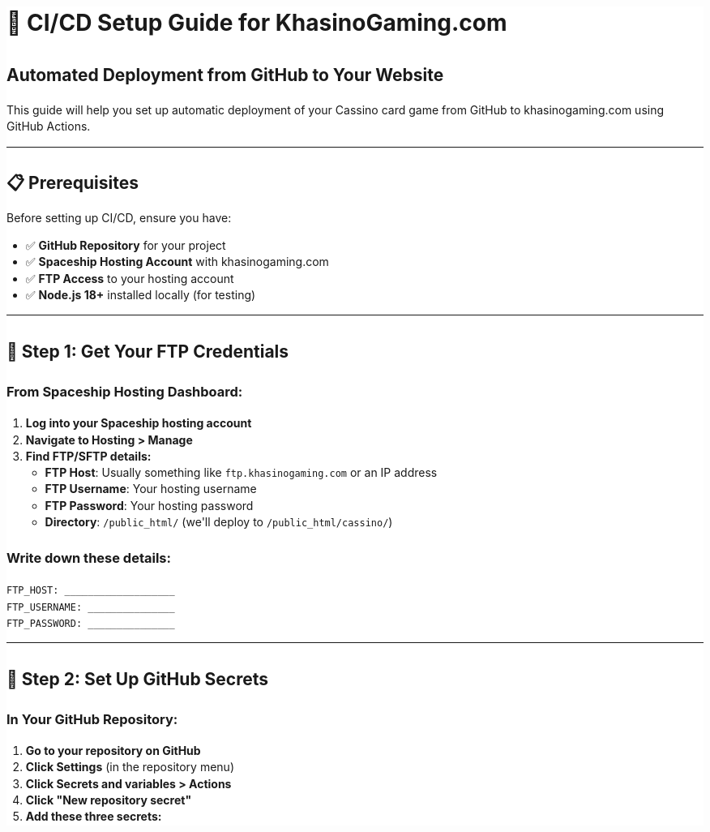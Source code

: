 # 🚀 CI/CD Setup Guide for KhasinoGaming.com

## Automated Deployment from GitHub to Your Website

This guide will help you set up automatic deployment of your Cassino card game from GitHub to khasinogaming.com using GitHub Actions.

---

## 📋 Prerequisites

Before setting up CI/CD, ensure you have:

- ✅ **GitHub Repository** for your project
- ✅ **Spaceship Hosting Account** with khasinogaming.com
- ✅ **FTP Access** to your hosting account
- ✅ **Node.js 18+** installed locally (for testing)

---

## 🔧 Step 1: Get Your FTP Credentials

### From Spaceship Hosting Dashboard:

1. **Log into your Spaceship hosting account**
2. **Navigate to Hosting > Manage**
3. **Find FTP/SFTP details:**
   - **FTP Host**: Usually something like `ftp.khasinogaming.com` or an IP address
   - **FTP Username**: Your hosting username
   - **FTP Password**: Your hosting password
   - **Directory**: `/public_html/` (we'll deploy to `/public_html/cassino/`)

### Write down these details:
```
FTP_HOST: ___________________
FTP_USERNAME: _______________
FTP_PASSWORD: _______________
```

---

## 🔐 Step 2: Set Up GitHub Secrets

### In Your GitHub Repository:

1. **Go to your repository on GitHub**
2. **Click Settings** (in the repository menu)
3. **Click Secrets and variables > Actions**
4. **Click "New repository secret"**
5. **Add these three secrets:**
